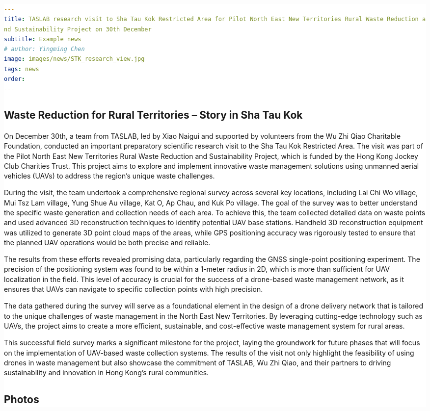 ```yaml
---
title: TASLAB research visit to Sha Tau Kok Restricted Area for Pilot North East New Territories Rural Waste Reduction and Sustainability Project on 30th December
subtitle: Example news
# author: Yingming Chen
image: images/news/STK_research_view.jpg
tags: news
order: 
---
```



## Waste Reduction for Rural Territories – Story in Sha Tau Kok

On December 30th, a team from TASLAB, led by Xiao Naigui and supported by volunteers from the Wu Zhi Qiao Charitable Foundation, conducted an important preparatory scientific research visit to the Sha Tau Kok Restricted Area. The visit was part of the Pilot North East New Territories Rural Waste Reduction and Sustainability Project, which is funded by the Hong Kong Jockey Club Charities Trust. This project aims to explore and implement innovative waste management solutions using unmanned aerial vehicles (UAVs) to address the region’s unique waste challenges.

During the visit, the team undertook a comprehensive regional survey across several key locations, including Lai Chi Wo village, Mui Tsz Lam village, Yung Shue Au village, Kat O, Ap Chau, and Kuk Po village. The goal of the survey was to better understand the specific waste generation and collection needs of each area. To achieve this, the team collected detailed data on waste points and used advanced 3D reconstruction techniques to identify potential UAV base stations. Handheld 3D reconstruction equipment was utilized to generate 3D point cloud maps of the areas, while GPS positioning accuracy was rigorously tested to ensure that the planned UAV operations would be both precise and reliable.

The results from these efforts revealed promising data, particularly regarding the GNSS single-point positioning experiment. The precision of the positioning system was found to be within a 1-meter radius in 2D, which is more than sufficient for UAV localization in the field. This level of accuracy is crucial for the success of a drone-based waste management network, as it ensures that UAVs can navigate to specific collection points with high precision.

The data gathered during the survey will serve as a foundational element in the design of a drone delivery network that is tailored to the unique challenges of waste management in the North East New Territories. By leveraging cutting-edge technology such as UAVs, the project aims to create a more efficient, sustainable, and cost-effective waste management system for rural areas.

This successful field survey marks a significant milestone for the project, laying the groundwork for future phases that will focus on the implementation of UAV-based waste collection systems. The results of the visit not only highlight the feasibility of using drones in waste management but also showcase the commitment of TASLAB, Wu Zhi Qiao, and their partners to driving sustainability and innovation in Hong Kong’s rural communities.


## Photos

<div style="text-align: center; margin-bottom: 20px;">